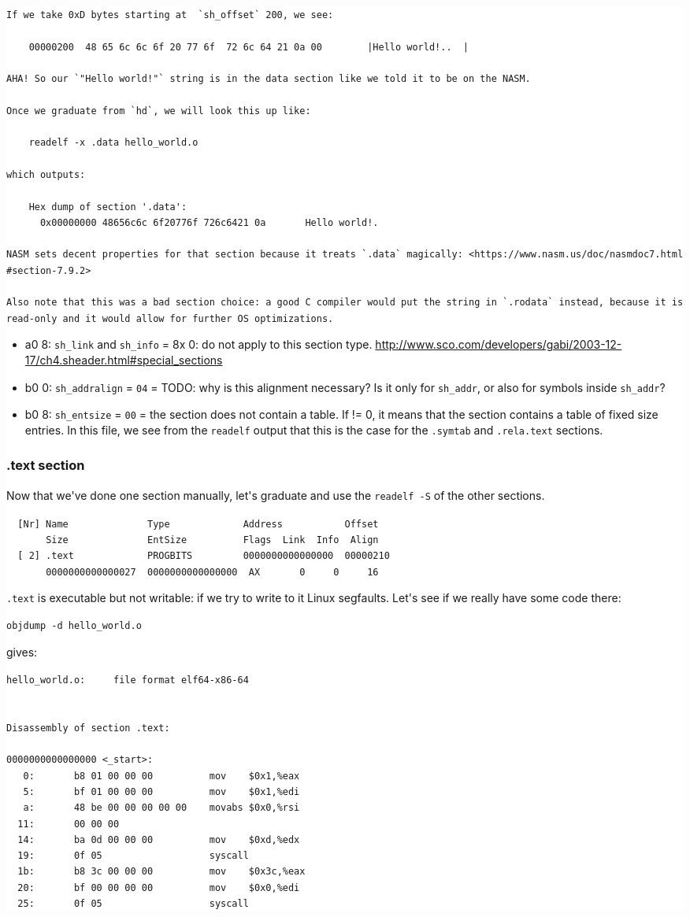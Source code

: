     If we take 0xD bytes starting at  `sh_offset` 200, we see:

        00000200  48 65 6c 6c 6f 20 77 6f  72 6c 64 21 0a 00        |Hello world!..  |

    AHA! So our `"Hello world!"` string is in the data section like we told it to be on the NASM.

    Once we graduate from `hd`, we will look this up like:

        readelf -x .data hello_world.o

    which outputs:

        Hex dump of section '.data':
          0x00000000 48656c6c 6f20776f 726c6421 0a       Hello world!.

    NASM sets decent properties for that section because it treats `.data` magically: <https://www.nasm.us/doc/nasmdoc7.html#section-7.9.2>

    Also note that this was a bad section choice: a good C compiler would put the string in `.rodata` instead, because it is read-only and it would allow for further OS optimizations.

-   a0 8: `sh_link` and `sh_info` = 8x 0: do not apply to this section type. <http://www.sco.com/developers/gabi/2003-12-17/ch4.sheader.html#special_sections>

-   b0 0: `sh_addralign` = `04` = TODO: why is this alignment necessary? Is it only for `sh_addr`, or also for symbols inside `sh_addr`?

-   b0 8: `sh_entsize` = `00` = the section does not contain a table. If != 0, it means that the section contains a table of fixed size entries. In this file, we see from the `readelf` output that this is the case for the `.symtab` and `.rela.text` sections.

### .text section

Now that we've done one section manually, let's graduate and use the `readelf -S` of the other sections.

      [Nr] Name              Type             Address           Offset
           Size              EntSize          Flags  Link  Info  Align
      [ 2] .text             PROGBITS         0000000000000000  00000210
           0000000000000027  0000000000000000  AX       0     0     16

`.text` is executable but not writable: if we try to write to it Linux segfaults. Let's see if we really have some code there:

    objdump -d hello_world.o

gives:

    hello_world.o:     file format elf64-x86-64


    Disassembly of section .text:

    0000000000000000 <_start>:
       0:       b8 01 00 00 00          mov    $0x1,%eax
       5:       bf 01 00 00 00          mov    $0x1,%edi
       a:       48 be 00 00 00 00 00    movabs $0x0,%rsi
      11:       00 00 00
      14:       ba 0d 00 00 00          mov    $0xd,%edx
      19:       0f 05                   syscall
      1b:       b8 3c 00 00 00          mov    $0x3c,%eax
      20:       bf 00 00 00 00          mov    $0x0,%edi
      25:       0f 05                   syscall
